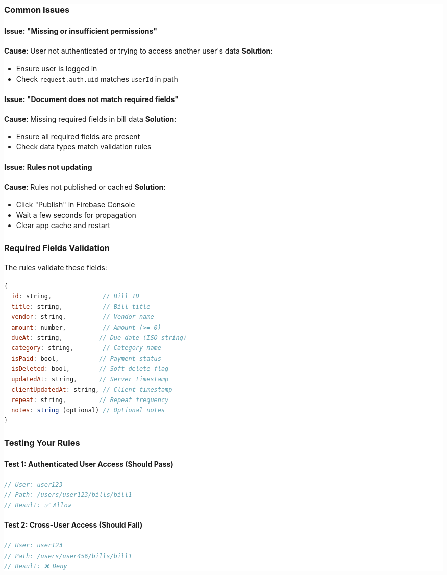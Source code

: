 ### Common Issues

#### Issue: "Missing or insufficient permissions"
**Cause**: User not authenticated or trying to access another user's data
**Solution**: 
- Ensure user is logged in
- Check `request.auth.uid` matches `userId` in path

#### Issue: "Document does not match required fields"
**Cause**: Missing required fields in bill data
**Solution**: 
- Ensure all required fields are present
- Check data types match validation rules

#### Issue: Rules not updating
**Cause**: Rules not published or cached
**Solution**:
- Click "Publish" in Firebase Console
- Wait a few seconds for propagation
- Clear app cache and restart

### Required Fields Validation

The rules validate these fields:

```javascript
{
  id: string,              // Bill ID
  title: string,           // Bill title
  vendor: string,          // Vendor name
  amount: number,          // Amount (>= 0)
  dueAt: string,          // Due date (ISO string)
  category: string,        // Category name
  isPaid: bool,           // Payment status
  isDeleted: bool,        // Soft delete flag
  updatedAt: string,      // Server timestamp
  clientUpdatedAt: string, // Client timestamp
  repeat: string,         // Repeat frequency
  notes: string (optional) // Optional notes
}
```

### Testing Your Rules

#### Test 1: Authenticated User Access (Should Pass)
```javascript
// User: user123
// Path: /users/user123/bills/bill1
// Result: ✅ Allow
```

#### Test 2: Cross-User Access (Should Fail)
```javascript
// User: user123
// Path: /users/user456/bills/bill1
// Result: ❌ Deny
```
